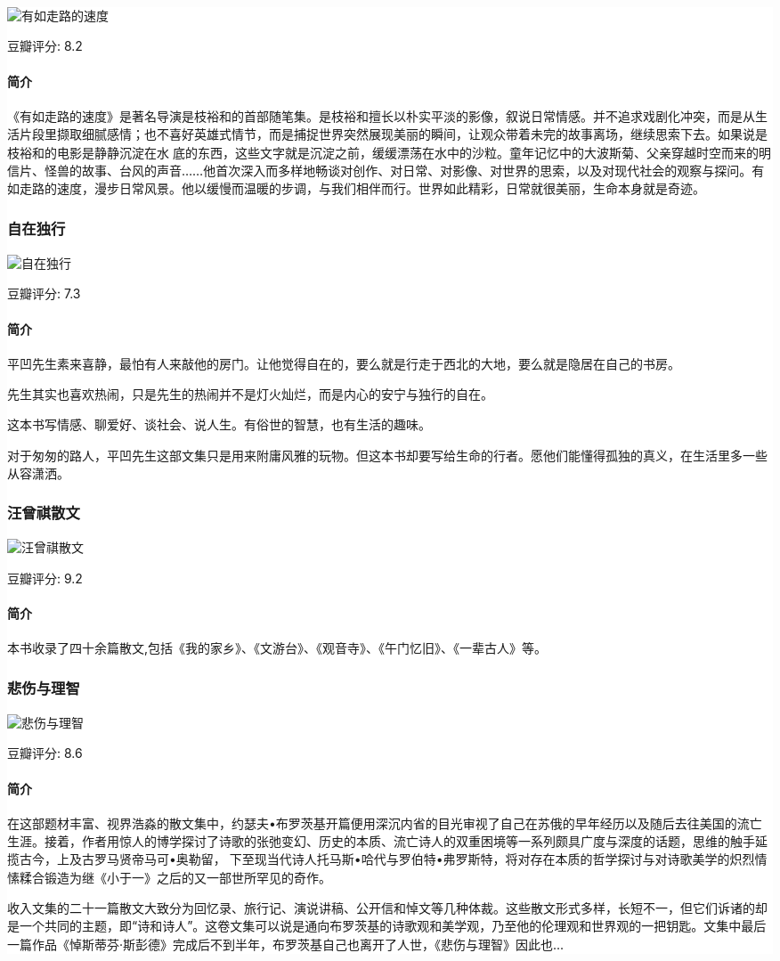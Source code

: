 ![有如走路的速度](https://img3.doubanio.com/view/subject/l/public/s28374085.jpg)

豆瓣评分: 8.2

#### 简介

《有如走路的速度》是著名导演是枝裕和的首部随笔集。是枝裕和擅长以朴实平淡的影像，叙说日常情感。并不追求戏剧化冲突，而是从生活片段里撷取细腻感情；也不喜好英雄式情节，而是捕捉世界突然展现美丽的瞬间，让观众带着未完的故事离场，继续思索下去。如果说是枝裕和的电影是静静沉淀在水 底的东西，这些文字就是沉淀之前，缓缓漂荡在水中的沙粒。童年记忆中的大波斯菊、父亲穿越时空而来的明信片、怪兽的故事、台风的声音……他首次深入而多样地畅谈对创作、对日常、对影像、对世界的思索，以及对现代社会的观察与探问。有如走路的速度，漫步日常风景。他以缓慢而温暖的步调，与我们相伴而行。世界如此精彩，日常就很美丽，生命本身就是奇迹。



### 自在独行

![自在独行](https://img3.doubanio.com/view/subject/l/public/s28753126.jpg)

豆瓣评分: 7.3

#### 简介

平凹先生素来喜静，最怕有人来敲他的房门。让他觉得自在的，要么就是行走于西北的大地，要么就是隐居在自己的书房。

先生其实也喜欢热闹，只是先生的热闹并不是灯火灿烂，而是内心的安宁与独行的自在。

这本书写情感、聊爱好、谈社会、说人生。有俗世的智慧，也有生活的趣味。

对于匆匆的路人，平凹先生这部文集只是用来附庸风雅的玩物。但这本书却要写给生命的行者。愿他们能懂得孤独的真义，在生活里多一些从容潇洒。



### 汪曾祺散文

![汪曾祺散文](https://img3.doubanio.com/view/subject/l/public/s11133632.jpg)

豆瓣评分: 9.2

#### 简介

本书收录了四十余篇散文,包括《我的家乡》、《文游台》、《观音寺》、《午门忆旧》、《一辈古人》等。



### 悲伤与理智

![悲伤与理智](https://img3.doubanio.com/view/subject/l/public/s28054565.jpg)

豆瓣评分: 8.6

#### 简介

在这部题材丰富、视界浩淼的散文集中，约瑟夫•布罗茨基开篇便用深沉内省的目光审视了自己在苏俄的早年经历以及随后去往美国的流亡生涯。接着，作者用惊人的博学探讨了诗歌的张弛变幻、历史的本质、流亡诗人的双重困境等一系列颇具广度与深度的话题，思维的触手延揽古今，上及古罗马贤帝马可•奥勒留， 下至现当代诗人托马斯•哈代与罗伯特•弗罗斯特，将对存在本质的哲学探讨与对诗歌美学的炽烈情愫糅合锻造为继《小于一》之后的又一部世所罕见的奇作。

收入文集的二十一篇散文大致分为回忆录、旅行记、演说讲稿、公开信和悼文等几种体裁。这些散文形式多样，长短不一，但它们诉诸的却是一个共同的主题，即“诗和诗人”。这卷文集可以说是通向布罗茨基的诗歌观和美学观，乃至他的伦理观和世界观的一把钥匙。文集中最后一篇作品《悼斯蒂芬·斯彭德》完成后不到半年，布罗茨基自己也离开了人世，《悲伤与理智》因此也...
